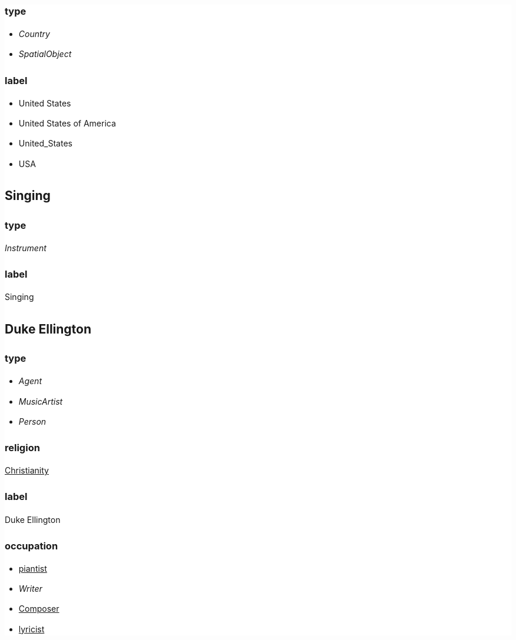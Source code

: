 ### type

 - *Country*

 - *SpatialObject*

### label

 - United States

 - United States of America

 - United_States

 - USA

## Singing

### type


*Instrument*

### label


Singing

## Duke Ellington

### type

 - *Agent*

 - *MusicArtist*

 - *Person*

### religion


[Christianity](#Christianity)

### label


Duke Ellington

### occupation

 - [piantist](#piantist)

 - *Writer*

 - [Composer](#Composer)

 - [lyricist](#lyricist)
